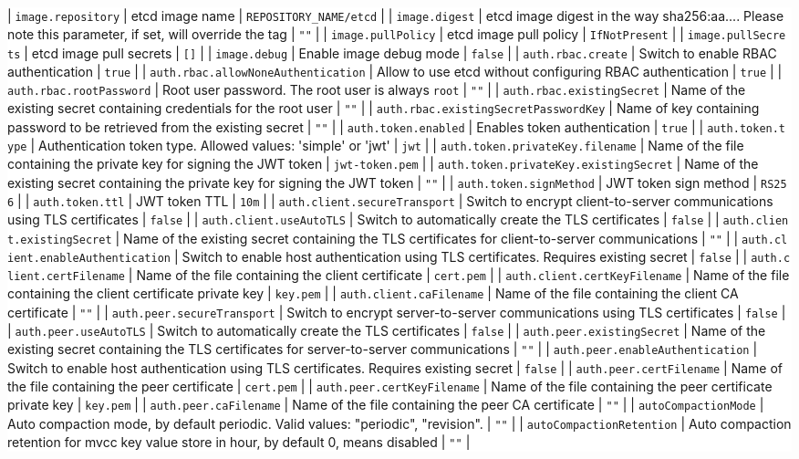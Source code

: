 | `image.repository`                     | etcd image name                                                                                                      | `REPOSITORY_NAME/etcd` |
| `image.digest`                         | etcd image digest in the way sha256:aa.... Please note this parameter, if set, will override the tag                 | `""`                   |
| `image.pullPolicy`                     | etcd image pull policy                                                                                               | `IfNotPresent`         |
| `image.pullSecrets`                    | etcd image pull secrets                                                                                              | `[]`                   |
| `image.debug`                          | Enable image debug mode                                                                                              | `false`                |
| `auth.rbac.create`                     | Switch to enable RBAC authentication                                                                                 | `true`                 |
| `auth.rbac.allowNoneAuthentication`    | Allow to use etcd without configuring RBAC authentication                                                            | `true`                 |
| `auth.rbac.rootPassword`               | Root user password. The root user is always `root`                                                                   | `""`                   |
| `auth.rbac.existingSecret`             | Name of the existing secret containing credentials for the root user                                                 | `""`                   |
| `auth.rbac.existingSecretPasswordKey`  | Name of key containing password to be retrieved from the existing secret                                             | `""`                   |
| `auth.token.enabled`                   | Enables token authentication                                                                                         | `true`                 |
| `auth.token.type`                      | Authentication token type. Allowed values: 'simple' or 'jwt'                                                         | `jwt`                  |
| `auth.token.privateKey.filename`       | Name of the file containing the private key for signing the JWT token                                                | `jwt-token.pem`        |
| `auth.token.privateKey.existingSecret` | Name of the existing secret containing the private key for signing the JWT token                                     | `""`                   |
| `auth.token.signMethod`                | JWT token sign method                                                                                                | `RS256`                |
| `auth.token.ttl`                       | JWT token TTL                                                                                                        | `10m`                  |
| `auth.client.secureTransport`          | Switch to encrypt client-to-server communications using TLS certificates                                             | `false`                |
| `auth.client.useAutoTLS`               | Switch to automatically create the TLS certificates                                                                  | `false`                |
| `auth.client.existingSecret`           | Name of the existing secret containing the TLS certificates for client-to-server communications                      | `""`                   |
| `auth.client.enableAuthentication`     | Switch to enable host authentication using TLS certificates. Requires existing secret                                | `false`                |
| `auth.client.certFilename`             | Name of the file containing the client certificate                                                                   | `cert.pem`             |
| `auth.client.certKeyFilename`          | Name of the file containing the client certificate private key                                                       | `key.pem`              |
| `auth.client.caFilename`               | Name of the file containing the client CA certificate                                                                | `""`                   |
| `auth.peer.secureTransport`            | Switch to encrypt server-to-server communications using TLS certificates                                             | `false`                |
| `auth.peer.useAutoTLS`                 | Switch to automatically create the TLS certificates                                                                  | `false`                |
| `auth.peer.existingSecret`             | Name of the existing secret containing the TLS certificates for server-to-server communications                      | `""`                   |
| `auth.peer.enableAuthentication`       | Switch to enable host authentication using TLS certificates. Requires existing secret                                | `false`                |
| `auth.peer.certFilename`               | Name of the file containing the peer certificate                                                                     | `cert.pem`             |
| `auth.peer.certKeyFilename`            | Name of the file containing the peer certificate private key                                                         | `key.pem`              |
| `auth.peer.caFilename`                 | Name of the file containing the peer CA certificate                                                                  | `""`                   |
| `autoCompactionMode`                   | Auto compaction mode, by default periodic. Valid values: "periodic", "revision".                                     | `""`                   |
| `autoCompactionRetention`              | Auto compaction retention for mvcc key value store in hour, by default 0, means disabled                             | `""`                   |